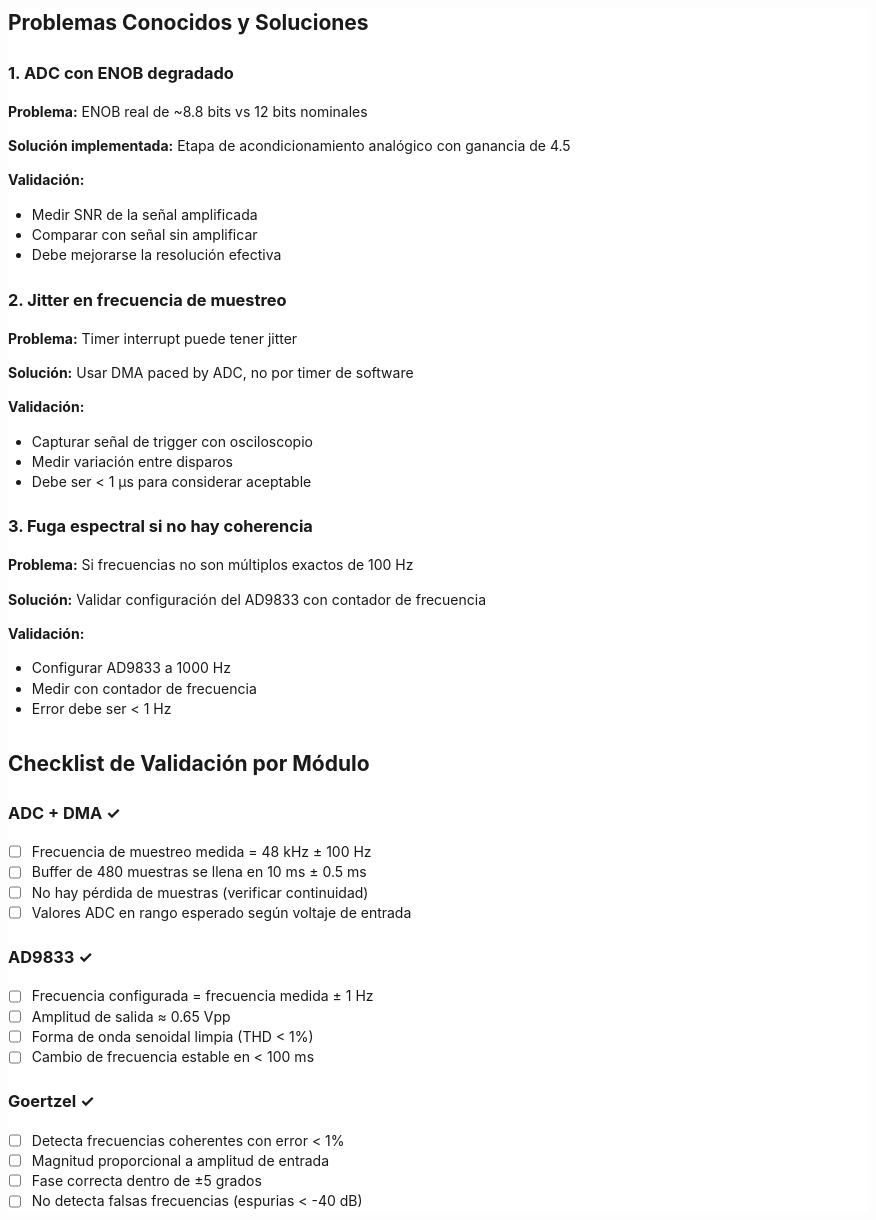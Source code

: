 ## Problemas Conocidos y Soluciones

### 1. ADC con ENOB degradado
**Problema:** ENOB real de ~8.8 bits vs 12 bits nominales

**Solución implementada:** Etapa de acondicionamiento analógico con ganancia de 4.5

**Validación:**
- Medir SNR de la señal amplificada
- Comparar con señal sin amplificar
- Debe mejorarse la resolución efectiva

### 2. Jitter en frecuencia de muestreo
**Problema:** Timer interrupt puede tener jitter

**Solución:** Usar DMA paced by ADC, no por timer de software

**Validación:**
- Capturar señal de trigger con osciloscopio
- Medir variación entre disparos
- Debe ser < 1 µs para considerar aceptable

### 3. Fuga espectral si no hay coherencia
**Problema:** Si frecuencias no son múltiplos exactos de 100 Hz

**Solución:** Validar configuración del AD9833 con contador de frecuencia

**Validación:**
- Configurar AD9833 a 1000 Hz
- Medir con contador de frecuencia
- Error debe ser < 1 Hz

## Checklist de Validación por Módulo

### ADC + DMA ✓
- [ ] Frecuencia de muestreo medida = 48 kHz ± 100 Hz
- [ ] Buffer de 480 muestras se llena en 10 ms ± 0.5 ms
- [ ] No hay pérdida de muestras (verificar continuidad)
- [ ] Valores ADC en rango esperado según voltaje de entrada

### AD9833 ✓
- [ ] Frecuencia configurada = frecuencia medida ± 1 Hz
- [ ] Amplitud de salida ≈ 0.65 Vpp
- [ ] Forma de onda senoidal limpia (THD < 1%)
- [ ] Cambio de frecuencia estable en < 100 ms

### Goertzel ✓
- [ ] Detecta frecuencias coherentes con error < 1%
- [ ] Magnitud proporcional a amplitud de entrada
- [ ] Fase correcta dentro de ±5 grados
- [ ] No detecta falsas frecuencias (espurias < -40 dB)
